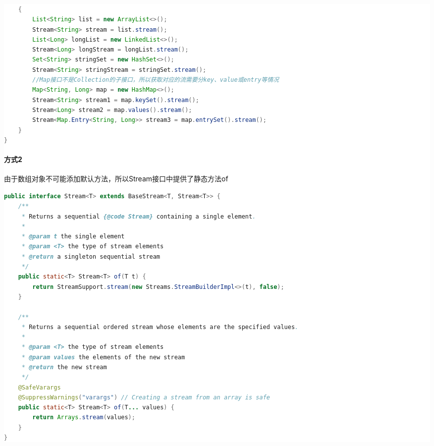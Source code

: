 ```java
    {
        List<String> list = new ArrayList<>();
        Stream<String> stream = list.stream();
        List<Long> longList = new LinkedList<>();
        Stream<Long> longStream = longList.stream();
        Set<String> stringSet = new HashSet<>();
        Stream<String> stringStream = stringSet.stream();
        //Map接口不是Collection的子接口，所以获取对应的流需要分key、value或entry等情况
        Map<String, Long> map = new HashMap<>();
        Stream<String> stream1 = map.keySet().stream();
        Stream<Long> stream2 = map.values().stream();
        Stream<Map.Entry<String, Long>> stream3 = map.entrySet().stream();
    }
}
```







#### 方式2

由于数组对象不可能添加默认方法，所以Stream接口中提供了静态方法of

```java
public interface Stream<T> extends BaseStream<T, Stream<T>> {
    /**
     * Returns a sequential {@code Stream} containing a single element.
     *
     * @param t the single element
     * @param <T> the type of stream elements
     * @return a singleton sequential stream
     */
    public static<T> Stream<T> of(T t) {
        return StreamSupport.stream(new Streams.StreamBuilderImpl<>(t), false);
    }

    /**
     * Returns a sequential ordered stream whose elements are the specified values.
     *
     * @param <T> the type of stream elements
     * @param values the elements of the new stream
     * @return the new stream
     */
    @SafeVarargs
    @SuppressWarnings("varargs") // Creating a stream from an array is safe
    public static<T> Stream<T> of(T... values) {
        return Arrays.stream(values);
    }
}
```

